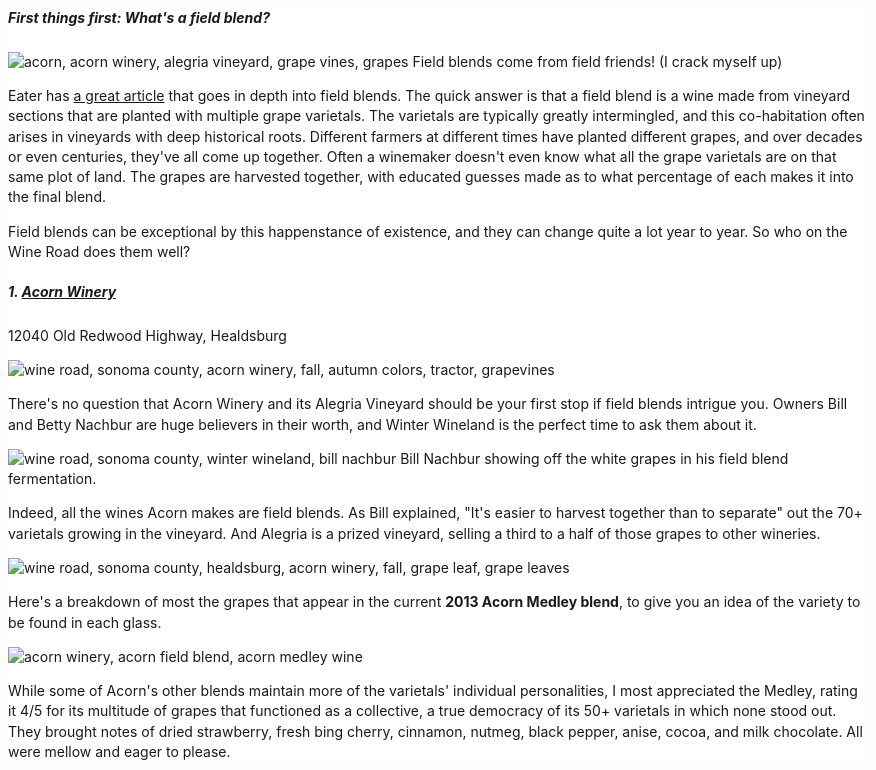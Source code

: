 ##### First things first: What's a field blend?




<div class="caption">

![acorn, acorn winery, alegria vineyard, grape vines, grapes](https://thegourmez-wpmedia.s3.amazonaws.com/2019/01/WineRoad-211.jpg) Field blends come from field friends!
(I crack myself up)</div>


Eater has [a great article](https://www.eater.com/drinks/2016/4/25/11464748/field-blends) that goes in depth into field blends. The quick answer is that a field blend is a wine made from vineyard sections that are planted with multiple grape varietals. The varietals are typically greatly intermingled, and this co-habitation often arises in vineyards with deep historical roots. Different farmers at different times have planted different grapes, and over decades or even centuries, they've all come up together. Often a winemaker doesn't even know what all the grape varietals are on that same plot of land. The grapes are harvested together, with educated guesses made as to what percentage of each makes it into the final blend.

Field blends can be exceptional by this happenstance of existence, and they can change quite a lot year to year. So who on the Wine Road does them well?

##### 1\. [Acorn Winery](https://acornwinery.com/)

12040 Old Redwood Highway, Healdsburg

![wine road, sonoma county, acorn winery, fall, autumn colors, tractor, grapevines](https://thegourmez-wpmedia.s3.amazonaws.com/2019/01/WineRoad-192.jpg)

There's no question that Acorn Winery and its Alegria Vineyard should be your first stop if field blends intrigue you. Owners Bill and Betty Nachbur are huge believers in their worth, and Winter Wineland is the perfect time to ask them about it.




<div class="caption">

![wine road, sonoma county, winter wineland, bill nachbur](https://thegourmez-wpmedia.s3.amazonaws.com/2019/01/WineRoad-201.jpg) Bill Nachbur showing off the white grapes in his field blend fermentation.</div>


Indeed, all the wines Acorn makes are field blends. As Bill explained, "It's easier to harvest together than to separate" out the 70+ varietals growing in the vineyard. And Alegria is a prized vineyard, selling a third to a half of those grapes to other wineries.

![wine road, sonoma county, healdsburg, acorn winery, fall, grape leaf, grape leaves](https://thegourmez-wpmedia.s3.amazonaws.com/2019/01/WineRoad-207.jpg)

Here's a breakdown of most the grapes that appear in the current **2013 Acorn Medley blend**, to give you an idea of the variety to be found in each glass.

![acorn winery, acorn field blend, acorn medley wine](https://thegourmez-wpmedia.s3.amazonaws.com/2019/01/WineRoad-221.jpg)

While some of Acorn's other blends maintain more of the varietals' individual personalities, I most appreciated the Medley, rating it 4/5 for its multitude of grapes that functioned as a collective, a true democracy of its 50+ varietals in which none stood out. They brought notes of dried strawberry, fresh bing cherry, cinnamon, nutmeg, black pepper, anise, cocoa, and milk chocolate. All were mellow and eager to please.
